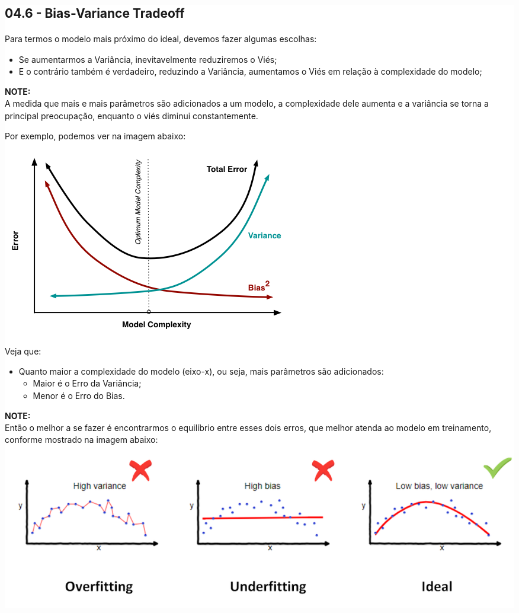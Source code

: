 <div id="04-6"></div>

## 04.6 - Bias-Variance Tradeoff

Para termos o modelo mais próximo do ideal, devemos fazer algumas escolhas:

 - Se aumentarmos a Variância, inevitavelmente reduziremos o Viés;
 - E o contrário também é verdadeiro, reduzindo a Variância, aumentamos o Viés em relação à complexidade do modelo;

**NOTE:**  
A medida que mais e mais parâmetros são adicionados a um modelo, a complexidade dele aumenta e a variância se torna a principal preocupação, enquanto o viés diminui constantemente.

Por exemplo, podemos ver na imagem abaixo:

![img](images/overfitting-underfitting-03.png)  

Veja que:

 - Quanto maior a complexidade do modelo (eixo-x), ou seja, mais parâmetros são adicionados:
   - Maior é o Erro da Variância;
   - Menor é o Erro do Bias.

**NOTE:**  
Então o melhor a se fazer é encontrarmos o equilíbrio entre esses dois erros, que melhor atenda ao modelo em treinamento, conforme mostrado na imagem abaixo:

![img](images/overfitting-underfitting-04.png)  

